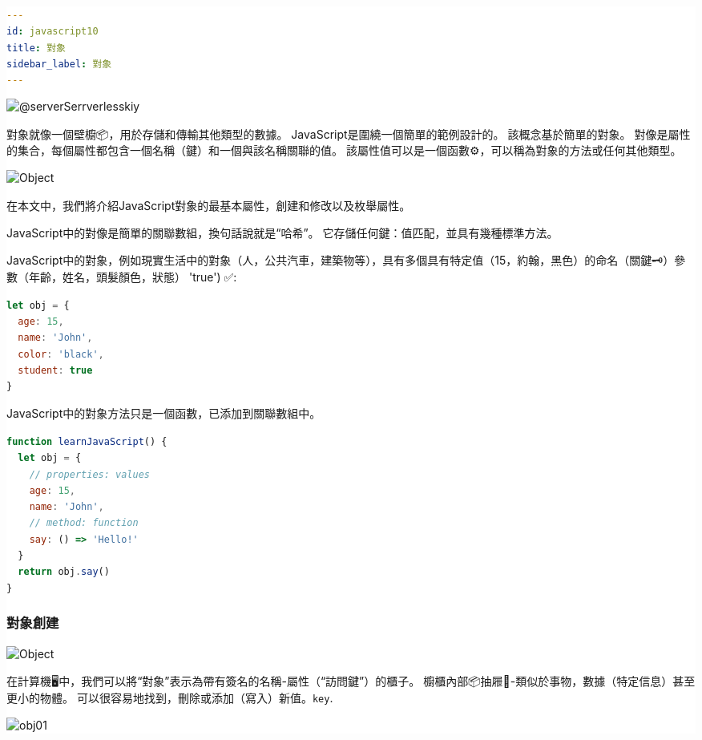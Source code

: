 ```yaml
---
id: javascript10
title: 對象
sidebar_label: 對象
---
```


![@serverSerrverlesskiy](/img/javascript/headers/11.jpg)

對象就像一個壁櫥📦，用於存儲和傳輸其他類型的數據。
JavaScript是圍繞一個簡單的範例設計的。 該概念基於簡單的對象。 對像是屬性的集合，每個屬性都包含一個名稱（鍵）和一個與該名稱關聯的值。 該屬性值可以是一個函數⚙️，可以稱為對象的方法或任何其他類型。

![Object](https://media.giphy.com/media/xTiTnFEfyt0vqhQzDi/giphy.gif)

在本文中，我們將介紹JavaScript對象的最基本屬性，創建和修改以及枚舉屬性。

JavaScript中的對像是簡單的關聯數組，換句話說就是“哈希”。 它存儲任何鍵：值匹配，並具有幾種標準方法。

JavaScript中的對象，例如現實生活中的對象（人，公共汽車，建築物等），具有多個具有特定值（15，約翰，黑色）的命名（關鍵🗝️）參數（年齡，姓名，頭髮顏色，狀態） 'true') ✅:

```javascript
let obj = {
  age: 15,
  name: 'John',
  color: 'black',
  student: true
}
```

JavaScript中的對象方法只是一個函數️，已添加到關聯數組中。

```jsx live
function learnJavaScript() {
  let obj = {
    // properties: values
    age: 15,
    name: 'John',
    // method: function
    say: () => 'Hello!'
  }
  return obj.say()
}
```

### 對象創建

![Object](https://media.giphy.com/media/2YaKpvYQEcl1WuJJTl/giphy.gif)

在計算機🖥️中，我們可以將“對象”表示為帶有簽名的名稱-屬性（“訪問鍵”）的櫃子。 櫥櫃內部📦抽屜🧰-類似於事物，數據（特定信息）甚至更小的物體。 可以很容易地找到，刪除或添加（寫入）新值。`key`.

![obj01](/img/javascript/12/01.png)
